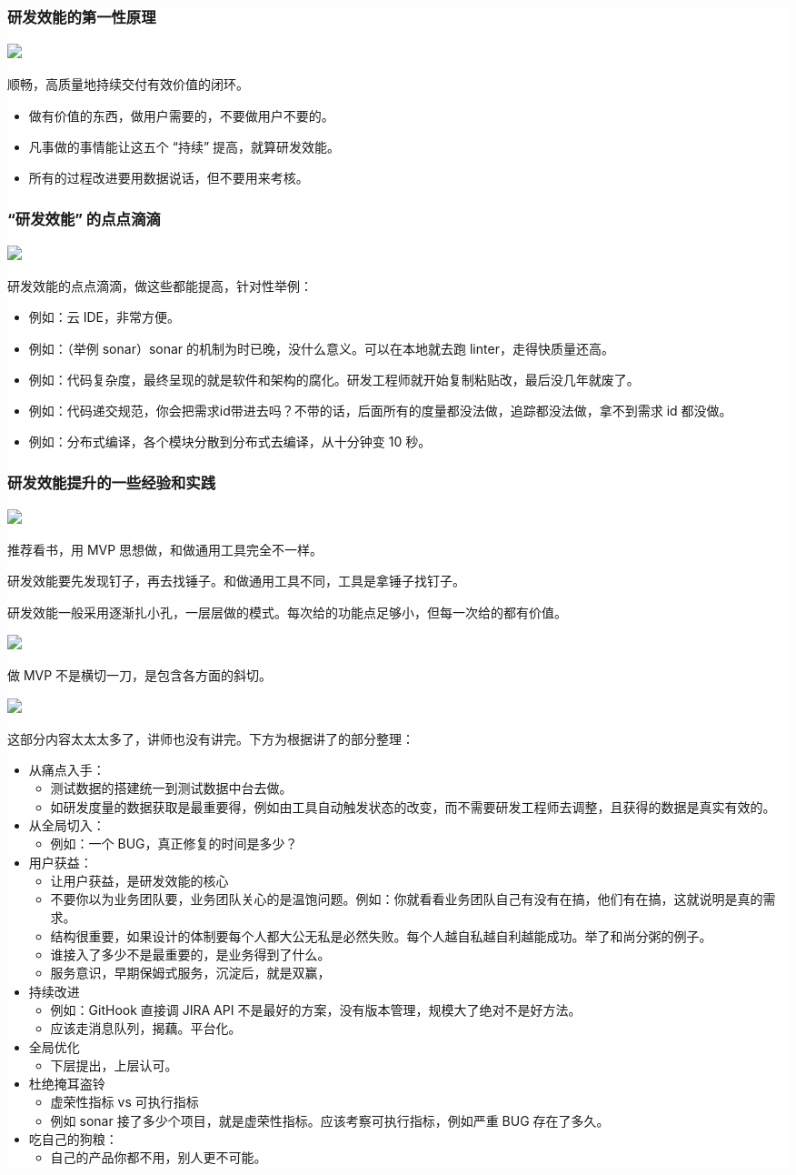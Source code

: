 ### 研发效能的第一性原理

![](/posts/images/a74a6f1aa5e19ac991402597853ed1d2.jpeg)

顺畅，高质量地持续交付有效价值的闭环。

- 做有价值的东西，做用户需要的，不要做用户不要的。

- 凡事做的事情能让这五个 “持续” 提高，就算研发效能。

- 所有的过程改进要用数据说话，但不要用来考核。

### “研发效能” 的点点滴滴

![](/posts/images/d0abd507792ff6c98882b5887ddfe2a0.jpeg)

研发效能的点点滴滴，做这些都能提高，针对性举例：

- 例如：云 IDE，非常方便。

- 例如：（举例 sonar）sonar 的机制为时已晚，没什么意义。可以在本地就去跑 linter，走得快质量还高。

- 例如：代码复杂度，最终呈现的就是软件和架构的腐化。研发工程师就开始复制粘贴改，最后没几年就废了。

- 例如：代码递交规范，你会把需求id带进去吗？不带的话，后面所有的度量都没法做，追踪都没法做，拿不到需求 id 都没做。

- 例如：分布式编译，各个模块分散到分布式去编译，从十分钟变 10 秒。

### 研发效能提升的一些经验和实践

![](/posts/images/57a3b325f949fc24b03ab1db8b221f89.jpeg)

推荐看书，用 MVP 思想做，和做通用工具完全不一样。

研发效能要先发现钉子，再去找锤子。和做通用工具不同，工具是拿锤子找钉子。

研发效能一般采用逐渐扎小孔，一层层做的模式。每次给的功能点足够小，但每一次给的都有价值。

![](/posts/images/6b574fba0ab6c360e3a2b5440f7450e1.jpeg)

做 MVP 不是横切一刀，是包含各方面的斜切。

![](/posts/images/c7cd61c07e131800a9febaa8ba675b65.jpeg)

这部分内容太太太多了，讲师也没有讲完。下方为根据讲了的部分整理：

- 从痛点入手：
    - 测试数据的搭建统一到测试数据中台去做。
    - 如研发度量的数据获取是最重要得，例如由工具自动触发状态的改变，而不需要研发工程师去调整，且获得的数据是真实有效的。
- 从全局切入：
    - 例如：一个 BUG，真正修复的时间是多少？
- 用户获益：
    - 让用户获益，是研发效能的核心
    - 不要你以为业务团队要，业务团队关心的是温饱问题。例如：你就看看业务团队自己有没有在搞，他们有在搞，这就说明是真的需求。
    - 结构很重要，如果设计的体制要每个人都大公无私是必然失败。每个人越自私越自利越能成功。举了和尚分粥的例子。
    - 谁接入了多少不是最重要的，是业务得到了什么。
    - 服务意识，早期保姆式服务，沉淀后，就是双赢，
- 持续改进
    - 例如：GitHook 直接调 JIRA API 不是最好的方案，没有版本管理，规模大了绝对不是好方法。
    - 应该走消息队列，揭藕。平台化。
- 全局优化
    - 下层提出，上层认可。
- 杜绝掩耳盗铃
    - 虚荣性指标 vs 可执行指标
    - 例如 sonar 接了多少个项目，就是虚荣性指标。应该考察可执行指标，例如严重 BUG 存在了多久。
- 吃自己的狗粮：
    - 自己的产品你都不用，别人更不可能。

